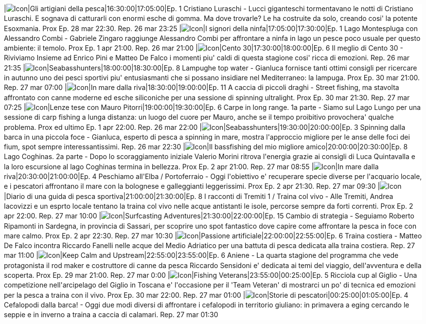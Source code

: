 |![Icon](https://guidatv.sky.it/uuid/00d813cf-be3f-4400-9406-27de7771a9ef/cover?md5ChecksumParam=8a7e2b4abe1927465655fe45e28e22c6)|Gli artigiani della pesca|16:30:00|17:05:00|Ep. 1 Cristiano Luraschi - Lucci giganteschi tormentavano le notti di Cristiano Luraschi. E sognava di catturarli con enormi esche di gomma. Ma dove trovarle? Le ha costruite da solo, creando cosi&#039; la potente Esoxmania. Prox Ep. 28 mar 22:30. Rep. 26 mar 23:25
|![Icon](https://guidatv.sky.it/uuid/7fb3c6eb-4ca3-4e7c-a8d8-01482054330d/cover?md5ChecksumParam=10b83714e263c08aa8325e838d9c22cd)|I signori della ninfa|17:05:00|17:30:00|Ep. 1 Lago Montespluga con Alessandro Combi - Gabriele Zingaro raggiunge Alessandro Combi per affrontare a ninfa in lago un pesce poco usuale per questo ambiente: il temolo. Prox Ep. 1 apr 21:00. Rep. 26 mar 21:00
|![Icon](https://guidatv.sky.it/uuid/bb6c9192-8154-44df-a75f-690823c13db7/cover?md5ChecksumParam=4ecd083ca108166ed7462575e7680942)|Cento 30|17:30:00|18:00:00|Ep. 6 Il meglio di Cento 30 - Riviviamo Insieme ad Enrico Pini e Matteo De Falco i momenti piu&#039; caldi di questa stagione cosi&#039; ricca di emozioni. Rep. 26 mar 21:35
|![Icon](https://guidatv.sky.it/uuid/ea494a06-b400-47ee-9a03-a79beb15a028/cover?md5ChecksumParam=b1021a5bad6f49cd69de1a1bd922ba61)|Seabasshunters|18:00:00|18:30:00|Ep. 8 Lampughe top water - Gianluca fornisce tanti ottimi consigli per ricercare in autunno uno dei pesci sportivi piu&#039; entusiasmanti che si possano insidiare nel Mediterraneo: la lampuga. Prox Ep. 30 mar 21:00. Rep. 27 mar 07:00
|![Icon](https://guidatv.sky.it/uuid/e62da000-6ddc-4810-b92f-d5ef75683f21/cover?md5ChecksumParam=9121c409ce7847a99adc362b772e2cfe)|In mare dalla riva|18:30:00|19:00:00|Ep. 11 A caccia di piccoli draghi - Street fishing, ma stavolta affrontato con canne moderne ed esche siliconiche per una sessione di spinning ultralight. Prox Ep. 30 mar 21:30. Rep. 27 mar 07:25
|![Icon](https://guidatv.sky.it/uuid/af406370-67d8-4b16-93a5-57d2ffa44d9b/cover?md5ChecksumParam=1c12a002e6a9145d71ee488ca9569172)|Lenze tese con Mauro Pitorri|19:00:00|19:30:00|Ep. 6 Carpe in long range. 1a parte - Siamo sul Lago Lungo per una sessione di carp fishing a lunga distanza: un luogo del cuore per Mauro, anche se il tempo proibitivo provochera&#039; qualche problema. Prox ed ultimo Ep. 1 apr 22:00. Rep. 26 mar 22:00
|![Icon](https://guidatv.sky.it/uuid/3c52233e-7430-4fe4-87b0-62e0937233a3/cover?md5ChecksumParam=e3772ac909e5840cdc2b8dd45a1f8e98)|Seabasshunters|19:30:00|20:00:00|Ep. 3 Spinning dalla barca in una piccola foce - Gianluca, esperto di pesca a spinning in mare, mostra l&#039;approccio migliore per le anse delle foci dei fium, spot sempre interessantissimi. Rep. 26 mar 22:30
|![Icon](https://guidatv.sky.it/uuid/b17bd3f0-81af-4dc5-9050-de577d4fca93/cover?md5ChecksumParam=545e59731ee84d341bf15e255fd9eb0f)|Il bassfishing del mio migliore amico|20:00:00|20:30:00|Ep. 8 Lago Coghinas. 2a parte - Dopo lo scoraggiamento iniziale Valerio Morini ritrova l&#039;energia grazie ai consigli di Luca Quintavalla e la loro escursione al lago Coghinas termina in bellezza. Prox Ep. 2 apr 21:00. Rep. 27 mar 08:55
|![Icon](https://guidatv.sky.it/uuid/0f4b8ef9-190f-406d-b511-ae6ca4c53a2c/cover?md5ChecksumParam=f98ecc52c64b30b45790092250b4a279)|In mare dalla riva|20:30:00|21:00:00|Ep. 4 Peschiamo all&#039;Elba / Portoferraio - Oggi l&#039;obiettivo e&#039; recuperare specie diverse per l&#039;acquario locale, e i pescatori affrontano il mare con la bolognese e galleggianti leggerissimi. Prox Ep. 2 apr 21:30. Rep. 27 mar 09:30
|![Icon](https://guidatv.sky.it/uuid/15be33b4-77f7-4799-a448-ac15c6679739/cover?md5ChecksumParam=8fe0ada10cf2d24a37c4ce1712217c85)|Diario di una guida di pesca sportiva|21:00:00|21:30:00|Ep. 8 I racconti di Tremiti 1 / Traina col vivo - Alle Tremiti, Andrea Iacovizzi e un esprto locale tentano la traina col vivo nelle acque antistanti le isole, percorse sempre da forti correnti. Prox Ep. 2 apr 22:00. Rep. 27 mar 10:00
|![Icon](https://guidatv.sky.it/uuid/73973251-fa0a-42e0-8067-c3fb961533fa/cover?md5ChecksumParam=ef2bb30712ab1ddb913f46cde248fa1f)|Surfcasting Adventures|21:30:00|22:00:00|Ep. 15 Cambio di strategia - Seguiamo Roberto Ripamonti in Sardegna, in provincia di Sassari, per scoprire uno spot fantastico dove capire come affrontare la pesca in foce con mare calmo. Prox Ep. 2 apr 22:30. Rep. 27 mar 10:30
|![Icon](https://guidatv.sky.it/uuid/00ba8b6a-882e-4485-806c-3661b8adc06f/cover?md5ChecksumParam=418e688befd6604203e23d2bb34c6b65)|Passione artificiale|22:00:00|22:55:00|Ep. 6 Traina costiera - Matteo De Falco incontra Riccardo Fanelli nelle acque del Medio Adriatico per una battuta di pesca dedicata alla traina costiera. Rep. 27 mar 11:00
|![Icon](https://guidatv.sky.it/uuid/5bd61812-8f9a-4f1e-9dff-8d312ac9bb85/cover?md5ChecksumParam=3deffd265c90099ae45cb1f8d648cd80)|Keep Calm and Upstream|22:55:00|23:55:00|Ep. 6 Aniene - La quarta stagione del programma che vede protagonista il rod maker e costruttore di canne da pesca Riccardo Sensidoni e&#039; dedicata ai temi del viaggio, dell&#039;avventura e della scoperta. Prox Ep. 29 mar 21:00. Rep. 27 mar 0:00
|![Icon](https://guidatv.sky.it/uuid/7d3aab62-eff1-4819-a350-a882f131f087/cover?md5ChecksumParam=6a7a6fc99aaa19bdf9007e2d27a69860)|Fishing Veterans|23:55:00|00:25:00|Ep. 5 Ricciola cup al Giglio - Una competizione nell&#039;arcipelago del Giglio in Toscana e&#039; l&#039;occasione per il &#039;Team Veteran&#039; di mostrarci un po&#039; di tecnica ed emozioni per la pesca a traina con il vivo. Prox Ep. 30 mar 22:00. Rep. 27 mar 01:00
|![Icon](https://guidatv.sky.it/uuid/d61b9857-53b4-4389-963a-21d796af3f1e/cover?md5ChecksumParam=c37982fcbd82b7881f174a78d5870f1d)|Storie di pescatori|00:25:00|01:05:00|Ep. 4 Cefalopodi dalla barca! - Oggi due modi diversi di affrontare i cefalopodi in territorio giuliano: in primavera a eging cercando le seppie e in inverno a traina a caccia di calamari. Rep. 27 mar 01:30